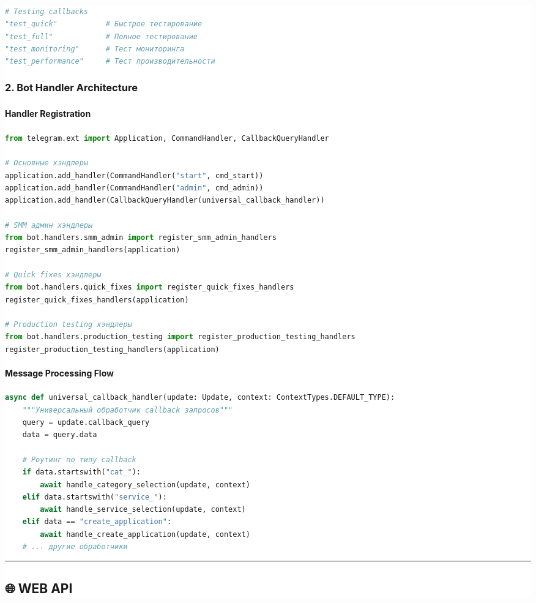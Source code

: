 ```python
# Testing callbacks
"test_quick"           # Быстрое тестирование
"test_full"            # Полное тестирование
"test_monitoring"      # Тест мониторинга
"test_performance"     # Тест производительности
```

### 2. Bot Handler Architecture

#### Handler Registration

```python
from telegram.ext import Application, CommandHandler, CallbackQueryHandler

# Основные хэндлеры
application.add_handler(CommandHandler("start", cmd_start))
application.add_handler(CommandHandler("admin", cmd_admin))
application.add_handler(CallbackQueryHandler(universal_callback_handler))

# SMM админ хэндлеры
from bot.handlers.smm_admin import register_smm_admin_handlers
register_smm_admin_handlers(application)

# Quick fixes хэндлеры
from bot.handlers.quick_fixes import register_quick_fixes_handlers
register_quick_fixes_handlers(application)

# Production testing хэндлеры
from bot.handlers.production_testing import register_production_testing_handlers
register_production_testing_handlers(application)
```

#### Message Processing Flow

```python
async def universal_callback_handler(update: Update, context: ContextTypes.DEFAULT_TYPE):
    """Универсальный обработчик callback запросов"""
    query = update.callback_query
    data = query.data

    # Роутинг по типу callback
    if data.startswith("cat_"):
        await handle_category_selection(update, context)
    elif data.startswith("service_"):
        await handle_service_selection(update, context)
    elif data == "create_application":
        await handle_create_application(update, context)
    # ... другие обработчики
```

---

## 🌐 WEB API
